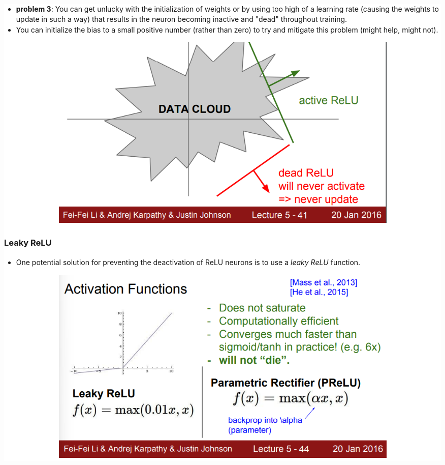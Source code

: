 - **problem 3**: You can get unlucky with the initialization of weights or by using too high of a learning rate (causing the weights to update in such a way) that results in the neuron becoming inactive and "dead" throughout training.
- You can initialize the bias to a small positive number (rather than zero) to try and mitigate this problem (might help, might not).

<p align="center">
    <img src="./images/img6.png" alt="ReLU becoming inactive" width="75%" height="auto">
</p>

### Leaky ReLU
- One potential solution for preventing the deactivation of ReLU neurons is to use a *leaky ReLU* function.

<p align="center">
    <img src="./images/img7.png" alt="Leaky ReLU" width="75%" height="auto">
</p>
